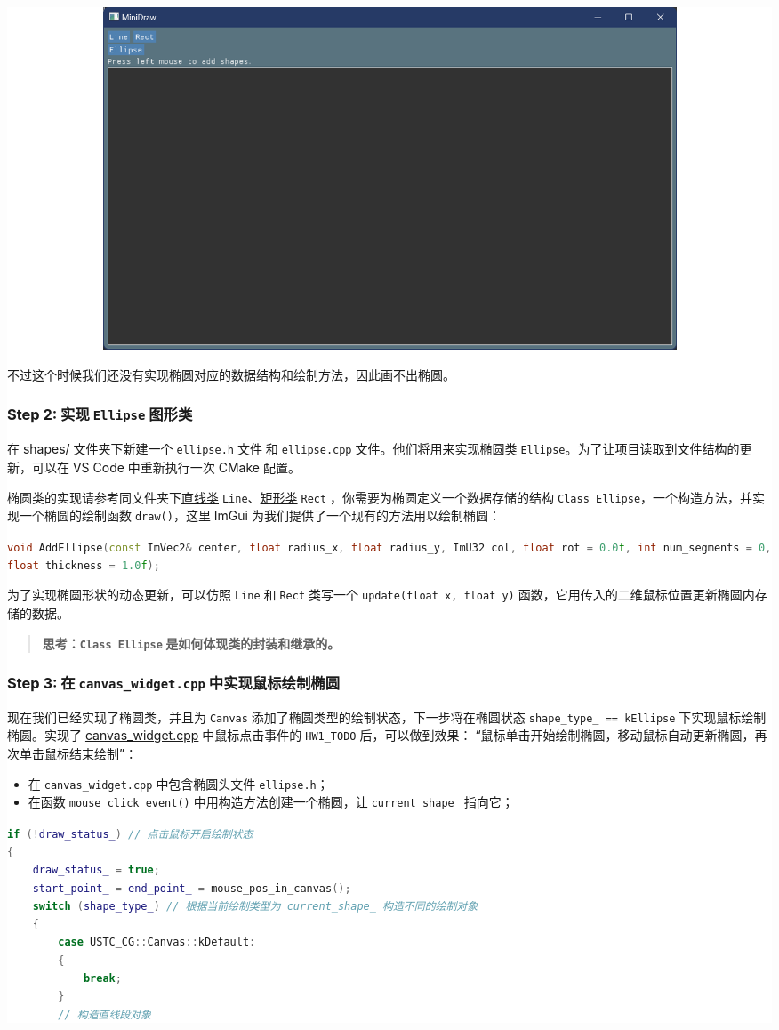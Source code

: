 <div align=center><img width = 75% src ="./figs/step1.jpg"/></div align>

不过这个时候我们还没有实现椭圆对应的数据结构和绘制方法，因此画不出椭圆。

### Step 2: 实现 ``Ellipse`` 图形类

在 [shapes/](../../../Framework2D/src/assignments/1_MiniDraw/shapes/) 文件夹下新建一个 `ellipse.h` 文件 和 `ellipse.cpp` 文件。他们将用来实现椭圆类 `Ellipse`。为了让项目读取到文件结构的更新，可以在 VS Code 中重新执行一次 CMake 配置。

椭圆类的实现请参考同文件夹下[直线类](../../../Framework2D/src/assignments/1_MiniDraw/shapes/line.h) `Line`、[矩形类](../../../Framework2D/src/assignments/1_MiniDraw/shapes/rect.h) `Rect` ，你需要为椭圆定义一个数据存储的结构 `Class Ellipse`，一个构造方法，并实现一个椭圆的绘制函数 `draw()`，这里 ImGui 为我们提供了一个现有的方法用以绘制椭圆：

```cpp
void AddEllipse(const ImVec2& center, float radius_x, float radius_y, ImU32 col, float rot = 0.0f, int num_segments = 0, float thickness = 1.0f);
```

为了实现椭圆形状的动态更新，可以仿照 `Line` 和 `Rect` 类写一个 `update(float x, float y)` 函数，它用传入的二维鼠标位置更新椭圆内存储的数据。

> **思考：`Class Ellipse` 是如何体现类的封装和继承的。**

### Step 3: 在 `canvas_widget.cpp` 中实现鼠标绘制椭圆

现在我们已经实现了椭圆类，并且为 `Canvas` 添加了椭圆类型的绘制状态，下一步将在椭圆状态 `shape_type_ == kEllipse` 下实现鼠标绘制椭圆。实现了 [canvas_widget.cpp](../../../Framework2D/src/assignments/1_MiniDraw/canvas_widget.cpp) 中鼠标点击事件的 `HW1_TODO` 后，可以做到效果： “鼠标单击开始绘制椭圆，移动鼠标自动更新椭圆，再次单击鼠标结束绘制”：
- 在 `canvas_widget.cpp` 中包含椭圆头文件 `ellipse.h`；
- 在函数 `mouse_click_event()` 中用构造方法创建一个椭圆，让 `current_shape_` 指向它；
```cpp
if (!draw_status_) // 点击鼠标开启绘制状态
{
    draw_status_ = true;
    start_point_ = end_point_ = mouse_pos_in_canvas();
    switch (shape_type_) // 根据当前绘制类型为 current_shape_ 构造不同的绘制对象
    {
        case USTC_CG::Canvas::kDefault:
        {
            break;
        }
        // 构造直线段对象
```